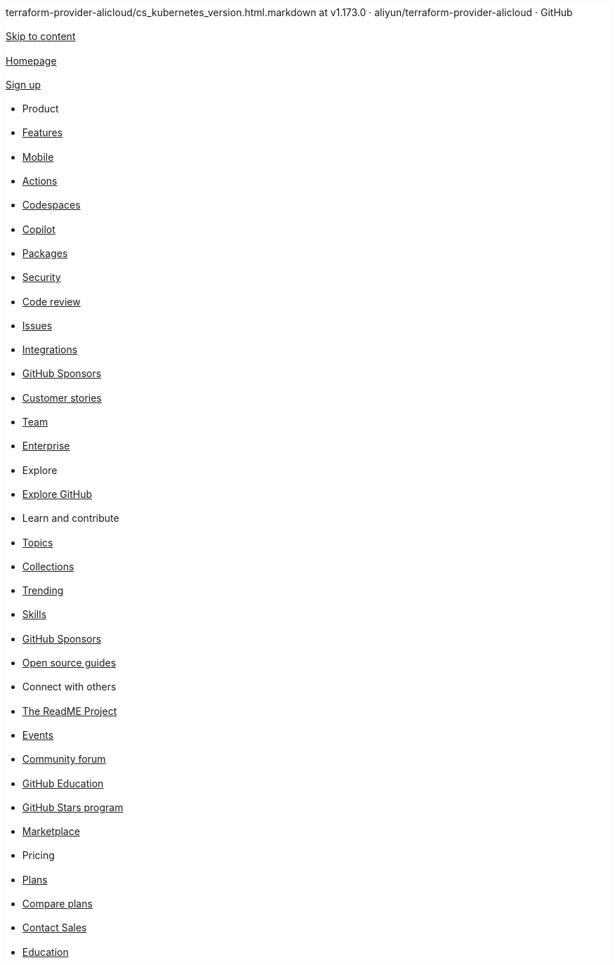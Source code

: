 terraform-provider-alicloud/cs\_kubernetes\_version.html.markdown at v1.173.0 · aliyun/terraform-provider-alicloud · GitHub

[Skip to content](#start-of-content)

[Homepage](https://github.com/)

[Sign up](/signup?ref_cta=Sign+up&ref_loc=header+logged+out&ref_page=%2F%3Cuser-name%3E%2F%3Crepo-name%3E%2Fblob%2Fshow&source=header-repo)

- Product




- [Features](/features)
- [Mobile](/mobile)
- [Actions](/features/actions)
- [Codespaces](/features/codespaces)
- [Copilot](/features/copilot)
- [Packages](/features/packages)
- [Security](/features/security)
- [Code review](/features/code-review)
- [Issues](/features/issues)
- [Integrations](/features/integrations)
- [GitHub Sponsors](/sponsors)
- [Customer stories](/customer-stories)

- [Team](/team)
- [Enterprise](/enterprise)
- Explore




- [Explore GitHub](/explore)
- Learn and contribute
- [Topics](/topics)
- [Collections](/collections)
- [Trending](/trending)
- [Skills](https://skills.github.com/)
- [GitHub Sponsors](/sponsors/explore)
- [Open source guides](https://opensource.guide)
- Connect with others
- [The ReadME Project](/readme)
- [Events](/events)
- [Community forum](https://github.community)
- [GitHub Education](https://education.github.com)
- [GitHub Stars program](https://stars.github.com)

- [Marketplace](/marketplace)
- Pricing




- [Plans](/pricing)
- [Compare plans](/pricing#compare-features)
- [Contact Sales](https://github.com/enterprise/contact)
- [Education](https://education.github.com)
